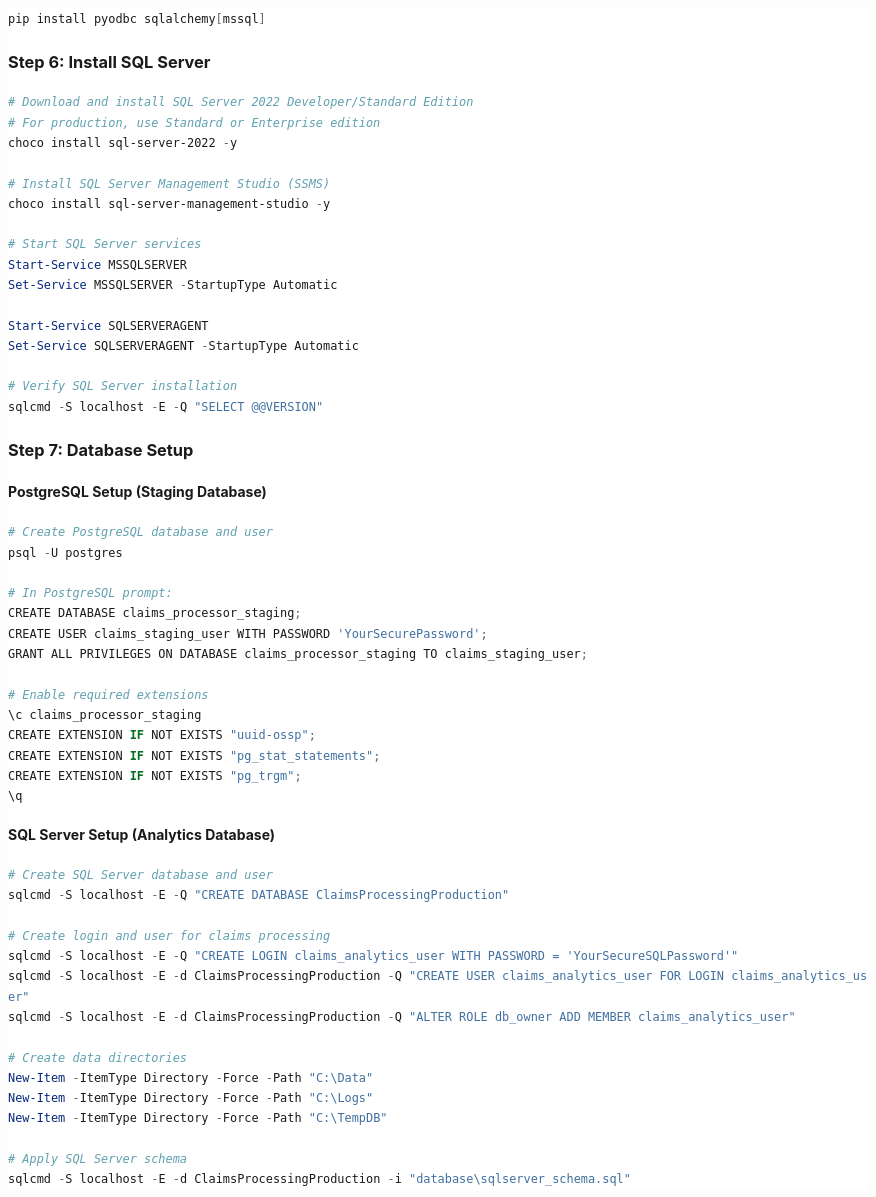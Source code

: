 ```powershell
pip install pyodbc sqlalchemy[mssql]
```

### Step 6: Install SQL Server

```powershell
# Download and install SQL Server 2022 Developer/Standard Edition
# For production, use Standard or Enterprise edition
choco install sql-server-2022 -y

# Install SQL Server Management Studio (SSMS)
choco install sql-server-management-studio -y

# Start SQL Server services
Start-Service MSSQLSERVER
Set-Service MSSQLSERVER -StartupType Automatic

Start-Service SQLSERVERAGENT
Set-Service SQLSERVERAGENT -StartupType Automatic

# Verify SQL Server installation
sqlcmd -S localhost -E -Q "SELECT @@VERSION"
```

### Step 7: Database Setup

#### PostgreSQL Setup (Staging Database)
```powershell
# Create PostgreSQL database and user
psql -U postgres

# In PostgreSQL prompt:
CREATE DATABASE claims_processor_staging;
CREATE USER claims_staging_user WITH PASSWORD 'YourSecurePassword';
GRANT ALL PRIVILEGES ON DATABASE claims_processor_staging TO claims_staging_user;

# Enable required extensions
\c claims_processor_staging
CREATE EXTENSION IF NOT EXISTS "uuid-ossp";
CREATE EXTENSION IF NOT EXISTS "pg_stat_statements";
CREATE EXTENSION IF NOT EXISTS "pg_trgm";
\q
```

#### SQL Server Setup (Analytics Database)
```powershell
# Create SQL Server database and user
sqlcmd -S localhost -E -Q "CREATE DATABASE ClaimsProcessingProduction"

# Create login and user for claims processing
sqlcmd -S localhost -E -Q "CREATE LOGIN claims_analytics_user WITH PASSWORD = 'YourSecureSQLPassword'"
sqlcmd -S localhost -E -d ClaimsProcessingProduction -Q "CREATE USER claims_analytics_user FOR LOGIN claims_analytics_user"
sqlcmd -S localhost -E -d ClaimsProcessingProduction -Q "ALTER ROLE db_owner ADD MEMBER claims_analytics_user"

# Create data directories
New-Item -ItemType Directory -Force -Path "C:\Data"
New-Item -ItemType Directory -Force -Path "C:\Logs"
New-Item -ItemType Directory -Force -Path "C:\TempDB"

# Apply SQL Server schema
sqlcmd -S localhost -E -d ClaimsProcessingProduction -i "database\sqlserver_schema.sql"
```